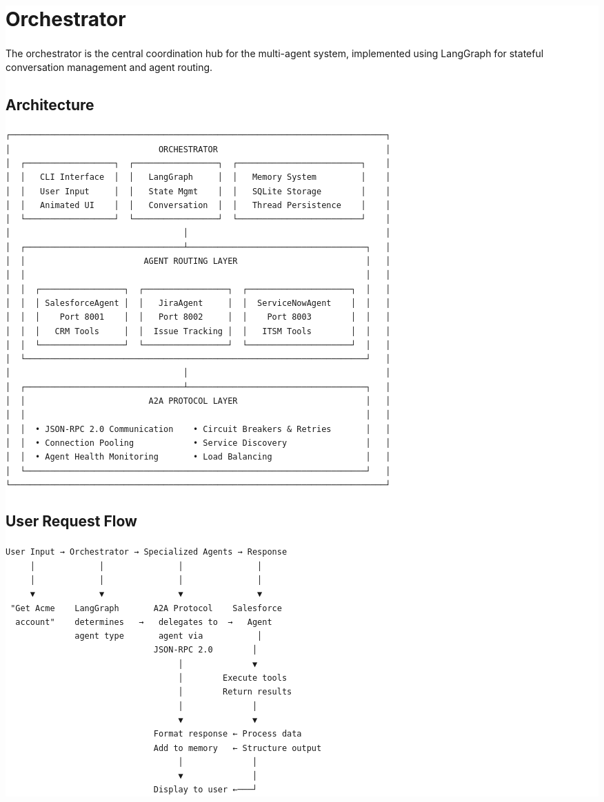# Orchestrator

The orchestrator is the central coordination hub for the multi-agent system, implemented using LangGraph for stateful conversation management and agent routing.

## Architecture

```
┌────────────────────────────────────────────────────────────────────────────┐
│                              ORCHESTRATOR                                  │
│  ┌──────────────────┐  ┌─────────────────┐  ┌─────────────────────────┐    │
│  │   CLI Interface  │  │   LangGraph     │  │   Memory System         │    │
│  │   User Input     │  │   State Mgmt    │  │   SQLite Storage        │    │
│  │   Animated UI    │  │   Conversation  │  │   Thread Persistence    │    │
│  └──────────────────┘  └─────────────────┘  └─────────────────────────┘    │
│                                   │                                        │
│  ┌────────────────────────────────┴────────────────────────────────────┐   │
│  │                        AGENT ROUTING LAYER                          │   │
│  │                                                                     │   │
│  │  ┌─────────────────┐  ┌─────────────────┐  ┌─────────────────────┐  │   │
│  │  │ SalesforceAgent │  │   JiraAgent     │  │  ServiceNowAgent    │  │   │
│  │  │    Port 8001    │  │   Port 8002     │  │    Port 8003        │  │   │
│  │  │   CRM Tools     │  │  Issue Tracking │  │   ITSM Tools        │  │   │
│  │  └─────────────────┘  └─────────────────┘  └─────────────────────┘  │   │
│  └─────────────────────────────────────────────────────────────────────┘   │
│                                   │                                        │
│  ┌────────────────────────────────┴────────────────────────────────────┐   │
│  │                         A2A PROTOCOL LAYER                          │   │
│  │                                                                     │   │
│  │  • JSON-RPC 2.0 Communication    • Circuit Breakers & Retries       │   │
│  │  • Connection Pooling            • Service Discovery                │   │
│  │  • Agent Health Monitoring       • Load Balancing                   │   │
│  └─────────────────────────────────────────────────────────────────────┘   │
└────────────────────────────────────────────────────────────────────────────┘
```

## User Request Flow

```
User Input → Orchestrator → Specialized Agents → Response
     │             │               │               │
     │             │               │               │
     ▼             ▼               ▼               ▼
 "Get Acme    LangGraph       A2A Protocol    Salesforce
  account"    determines   →   delegates to  →   Agent
              agent type       agent via           │
                              JSON-RPC 2.0        │
                                   │              ▼
                                   │        Execute tools
                                   │        Return results
                                   │              │
                                   ▼              ▼
                              Format response ← Process data
                              Add to memory   ← Structure output
                                   │              │
                                   ▼              │
                              Display to user ←───┘
```
